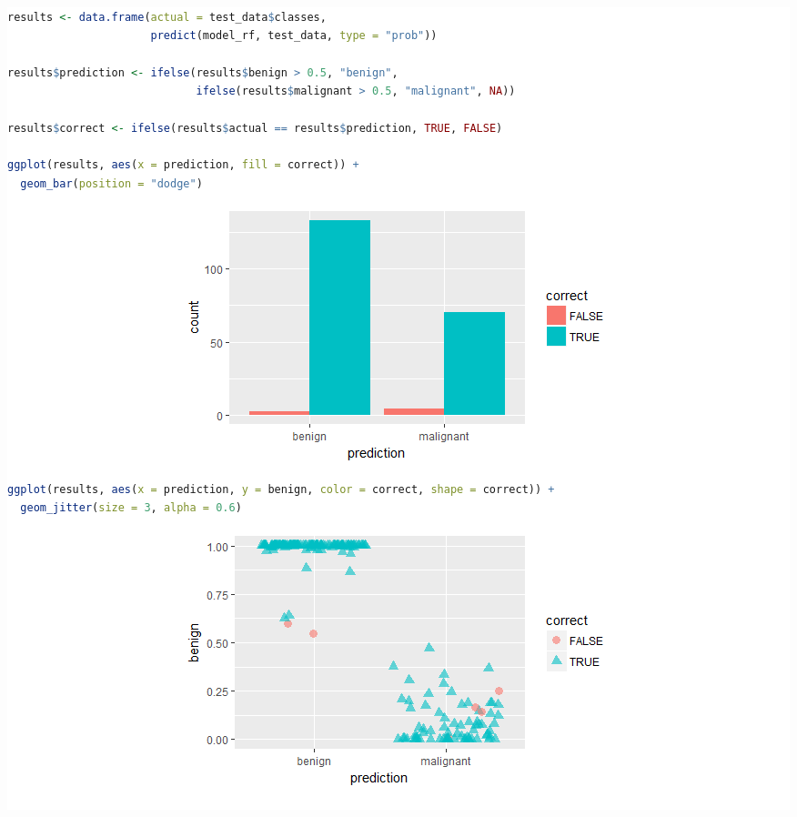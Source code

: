 ``` r
results <- data.frame(actual = test_data$classes,
                      predict(model_rf, test_data, type = "prob"))

results$prediction <- ifelse(results$benign > 0.5, "benign",
                             ifelse(results$malignant > 0.5, "malignant", NA))

results$correct <- ifelse(results$actual == results$prediction, TRUE, FALSE)

ggplot(results, aes(x = prediction, fill = correct)) +
  geom_bar(position = "dodge")
```

<img src="webinar_code_files/figure-markdown_github/results_bar_rf-1.png" style="display: block; margin: auto;" />

``` r
ggplot(results, aes(x = prediction, y = benign, color = correct, shape = correct)) +
  geom_jitter(size = 3, alpha = 0.6)
```

<img src="webinar_code_files/figure-markdown_github/results_jitter_rf-1.png" style="display: block; margin: auto;" />

<br>

